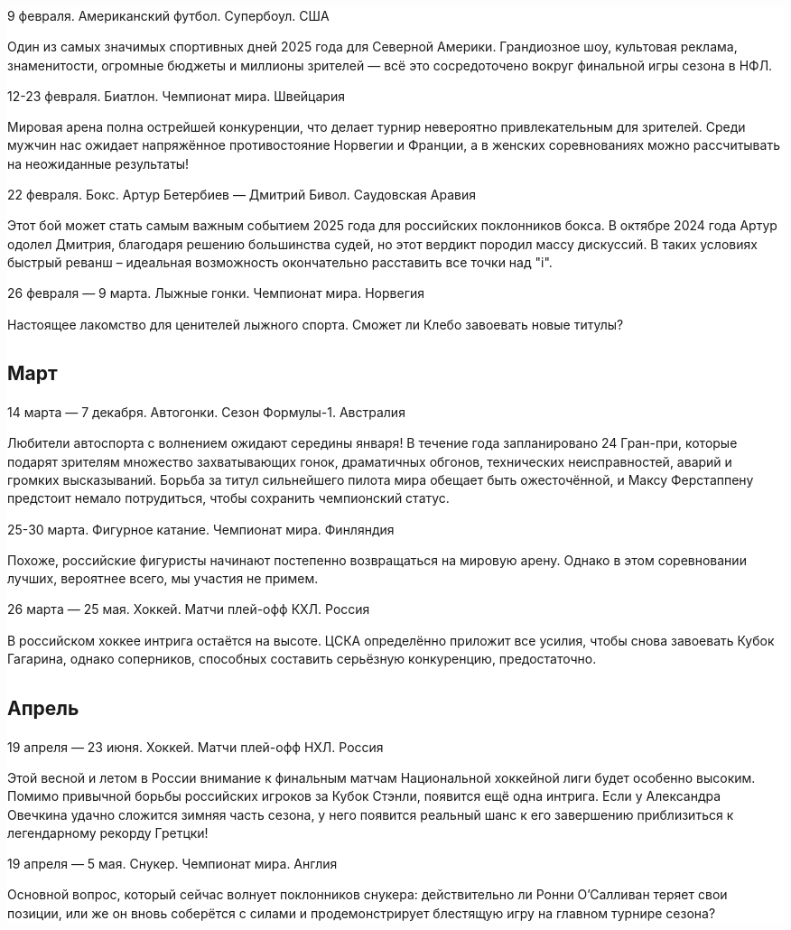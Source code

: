 9 февраля. Американский футбол. Супербоул. США

Один из самых значимых спортивных дней 2025 года для Северной Америки. Грандиозное шоу, культовая реклама, знаменитости, огромные бюджеты и миллионы зрителей — всё это сосредоточено вокруг финальной игры сезона в НФЛ.

12-23 февраля. Биатлон. Чемпионат мира. Швейцария

Мировая арена полна острейшей конкуренции, что делает турнир невероятно привлекательным для зрителей. Среди мужчин нас ожидает напряжённое противостояние Норвегии и Франции, а в женских соревнованиях можно рассчитывать на неожиданные результаты!

22 февраля. Бокс. Артур Бетербиев — Дмитрий Бивол. Саудовская Аравия

Этот бой может стать самым важным событием 2025 года для российских поклонников бокса. В октябре 2024 года Артур одолел Дмитрия, благодаря решению большинства судей, но этот вердикт породил массу дискуссий. В таких условиях быстрый реванш – идеальная возможность окончательно расставить все точки над "i".

26 февраля — 9 марта. Лыжные гонки. Чемпионат мира. Норвегия

Настоящее лакомство для ценителей лыжного спорта. Сможет ли Клебо завоевать новые титулы?



## Март 

14 марта — 7 декабря. Автогонки. Сезон Формулы-1. Австралия

Любители автоспорта с волнением ожидают середины января! В течение года запланировано 24 Гран-при, которые подарят зрителям множество захватывающих гонок, драматичных обгонов, технических неисправностей, аварий и громких высказываний. Борьба за титул сильнейшего пилота мира обещает быть ожесточённой, и Максу Ферстаппену предстоит немало потрудиться, чтобы сохранить чемпионский статус.

25-30 марта. Фигурное катание. Чемпионат мира. Финляндия 

Похоже, российские фигуристы начинают постепенно возвращаться на мировую арену. Однако в этом соревновании лучших, вероятнее всего, мы участия не примем.

26 марта — 25 мая. Хоккей. Матчи плей-офф КХЛ. Россия

В российском хоккее интрига остаётся на высоте. ЦСКА определённо приложит все усилия, чтобы снова завоевать Кубок Гагарина, однако соперников, способных составить серьёзную конкуренцию, предостаточно.



## Апрель 

19 апреля — 23 июня. Хоккей. Матчи плей-офф НХЛ. Россия

Этой весной и летом в России внимание к финальным матчам Национальной хоккейной лиги будет особенно высоким. Помимо привычной борьбы российских игроков за Кубок Стэнли, появится ещё одна интрига. Если у Александра Овечкина удачно сложится зимняя часть сезона, у него появится реальный шанс к его завершению приблизиться к легендарному рекорду Гретцки!

19 апреля — 5 мая. Снукер. Чемпионат мира. Англия

Основной вопрос, который сейчас волнует поклонников снукера: действительно ли Ронни О’Салливан теряет свои позиции, или же он вновь соберётся с силами и продемонстрирует блестящую игру на главном турнире сезона?
